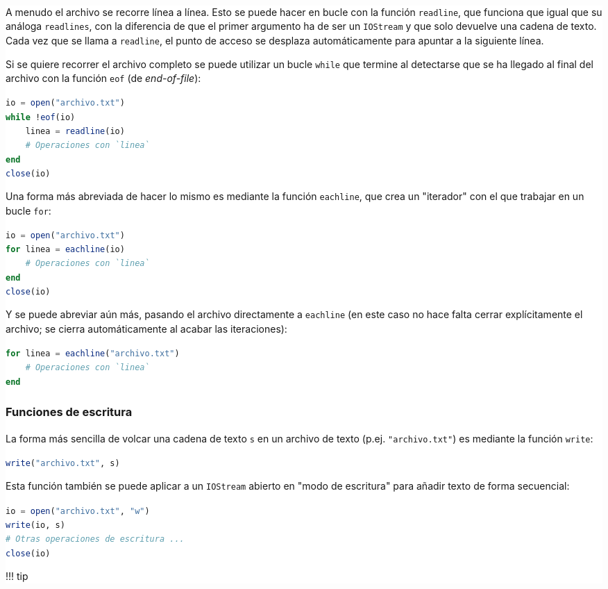 A menudo el archivo se recorre línea a línea. Esto se puede hacer en bucle con la función `readline`, que funciona que igual que su análoga `readlines`, con la diferencia de que el primer argumento ha de ser un `IOStream` y que solo devuelve una cadena de texto. Cada vez que se llama a `readline`, el punto de acceso se desplaza automáticamente para apuntar a la siguiente línea.

Si se quiere recorrer el archivo completo se puede utilizar un bucle `while` que termine al detectarse que se ha llegado al final del archivo con la función `eof` (de *end-of-file*):

```julia
io = open("archivo.txt")
while !eof(io)
    linea = readline(io)
    # Operaciones con `linea`
end
close(io)
```

Una forma más abreviada de hacer lo mismo es mediante la función `eachline`, que crea un "iterador" con el que trabajar en un bucle `for`:

```julia
io = open("archivo.txt")
for linea = eachline(io)
    # Operaciones con `linea`
end
close(io)
```

Y se puede abreviar aún más, pasando el archivo directamente a `eachline` (en este caso no hace falta cerrar explícitamente el archivo; se cierra automáticamente al acabar las iteraciones):

```julia
for linea = eachline("archivo.txt")
    # Operaciones con `linea`
end
```

### Funciones de escritura

La forma más sencilla de volcar una cadena de texto `s` en un archivo de texto (p.ej. `"archivo.txt"`) es mediante la función `write`: 

```julia
write("archivo.txt", s)
```

Esta función también se puede aplicar a un `IOStream` abierto en "modo de escritura" para añadir texto de forma secuencial:

```julia
io = open("archivo.txt", "w")
write(io, s)
# Otras operaciones de escritura ...
close(io)
```

!!! tip
